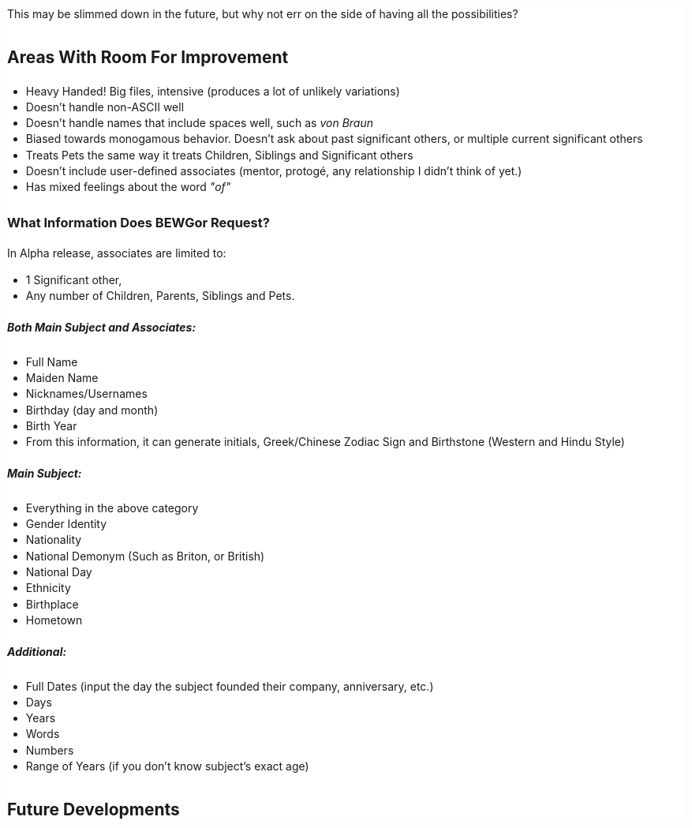 This may be slimmed down in the future, but why not err on the side of having all the possibilities?


## Areas With Room For Improvement
 * Heavy Handed! Big files, intensive (produces a lot of unlikely variations)
 * Doesn’t handle non-ASCII well
 * Doesn’t handle names that include spaces well, such as *von Braun*
 * Biased towards monogamous behavior. Doesn’t ask about past significant others, or multiple current significant others
 * Treats Pets the same way it treats Children, Siblings and Significant others
 * Doesn’t include user-defined associates (mentor, protogé, any relationship I didn’t think of yet.)
 * Has mixed feelings about the word *"of"*


### What Information Does BEWGor Request?

In Alpha release, associates are limited to:
* 1 Significant other,
* Any number of Children, Parents, Siblings and Pets.

##### Both Main Subject and Associates:
 * Full Name
 * Maiden Name
 * Nicknames/Usernames
 * Birthday (day and month)
 * Birth Year
 * From this information, it can generate initials, Greek/Chinese Zodiac Sign and  Birthstone (Western and Hindu Style)


##### Main Subject:
 * Everything in the above category
 * Gender Identity
 * Nationality
 * National Demonym (Such as Briton, or British)
 * National Day
 * Ethnicity
 * Birthplace
 * Hometown

##### Additional:
 * Full Dates (input the day the subject founded their company, anniversary, etc.)
 * Days
 * Years
 * Words
 * Numbers
 * Range of Years (if you don’t know subject’s exact age)

## Future Developments
